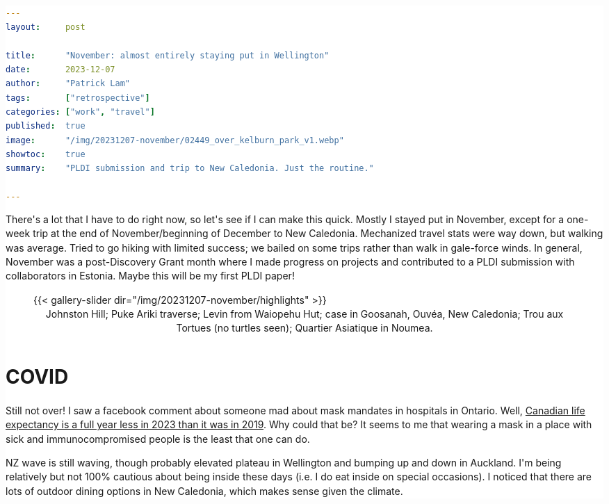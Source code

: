 ```yaml
---
layout:     post

title:      "November: almost entirely staying put in Wellington"
date:       2023-12-07
author:     "Patrick Lam"
tags:       ["retrospective"]
categories: ["work", "travel"]
published:  true
image:      "/img/20231207-november/02449_over_kelburn_park_v1.webp"
showtoc:    true
summary:    "PLDI submission and trip to New Caledonia. Just the routine."

---
```


<style>
.post-heading h1  { color: yellow; text-shadow: 2px 2px 2px grey; }
.meta { color: yellow; }
</style>

There's a lot that I have to do right now, so let's see if I can make
this quick. Mostly I stayed put in November, except for a one-week
trip at the end of November/beginning of December to New
Caledonia. Mechanized travel stats were way down, but walking was average.
Tried to go hiking with
limited success; we bailed on some trips rather than walk in
gale-force winds. In general, November was a post-Discovery Grant
month where I made progress on projects and contributed to a PLDI
submission with collaborators in Estonia. Maybe this will be my first
PLDI paper!


<figure>
{{< gallery-slider dir="/img/20231207-november/highlights" >}}
<figcaption style="text-align:center">Johnston Hill; Puke Ariki traverse; Levin from Waiopehu Hut; case in Goosanah, Ouvéa, New Caledonia; Trou aux Tortues (no turtles seen); Quartier Asiatique in Noumea.</figcaption>
</figure>

# COVID

Still not over! I saw a facebook comment about someone mad about mask
mandates in hospitals in Ontario. Well, [Canadian life expectancy is a full
year less in 2023 than it was in 2019](https://smu-ca.zoom.us/j/6665086347). Why could that be? It seems to me that
wearing a mask in a place with sick and immunocompromised people is the least
that one can do.

NZ wave is still waving, though probably elevated plateau in Wellington
and bumping up and down in Auckland. I'm being relatively but not 100%
cautious about being inside these days (i.e. I do eat inside on
special occasions). I noticed that there are lots of outdoor dining
options in New Caledonia, which makes sense given the climate.
